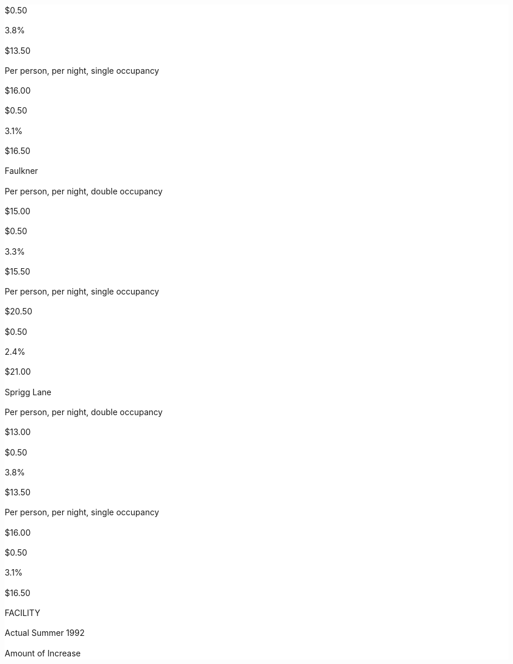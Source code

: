 $0.50

3.8%

$13.50

Per person, per night, single occupancy

$16.00

$0.50

3.1%

$16.50

Faulkner

Per person, per night, double occupancy

$15.00

$0.50

3.3%

$15.50

Per person, per night, single occupancy

$20.50

$0.50

2.4%

$21.00

Sprigg Lane

Per person, per night, double occupancy

$13.00

$0.50

3.8%

$13.50

Per person, per night, single occupancy

$16.00

$0.50

3.1%

$16.50

FACILITY

Actual Summer 1992

Amount of Increase
